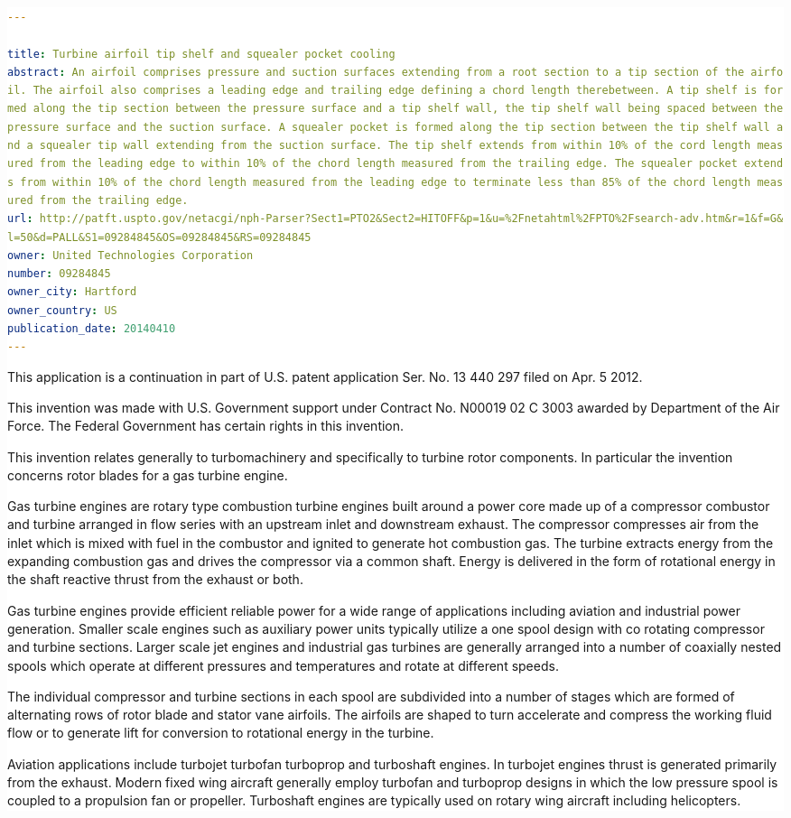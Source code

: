 ```yaml
---

title: Turbine airfoil tip shelf and squealer pocket cooling
abstract: An airfoil comprises pressure and suction surfaces extending from a root section to a tip section of the airfoil. The airfoil also comprises a leading edge and trailing edge defining a chord length therebetween. A tip shelf is formed along the tip section between the pressure surface and a tip shelf wall, the tip shelf wall being spaced between the pressure surface and the suction surface. A squealer pocket is formed along the tip section between the tip shelf wall and a squealer tip wall extending from the suction surface. The tip shelf extends from within 10% of the cord length measured from the leading edge to within 10% of the chord length measured from the trailing edge. The squealer pocket extends from within 10% of the chord length measured from the leading edge to terminate less than 85% of the chord length measured from the trailing edge.
url: http://patft.uspto.gov/netacgi/nph-Parser?Sect1=PTO2&Sect2=HITOFF&p=1&u=%2Fnetahtml%2FPTO%2Fsearch-adv.htm&r=1&f=G&l=50&d=PALL&S1=09284845&OS=09284845&RS=09284845
owner: United Technologies Corporation
number: 09284845
owner_city: Hartford
owner_country: US
publication_date: 20140410
---
```

This application is a continuation in part of U.S. patent application Ser. No. 13 440 297 filed on Apr. 5 2012.

This invention was made with U.S. Government support under Contract No. N00019 02 C 3003 awarded by Department of the Air Force. The Federal Government has certain rights in this invention.

This invention relates generally to turbomachinery and specifically to turbine rotor components. In particular the invention concerns rotor blades for a gas turbine engine.

Gas turbine engines are rotary type combustion turbine engines built around a power core made up of a compressor combustor and turbine arranged in flow series with an upstream inlet and downstream exhaust. The compressor compresses air from the inlet which is mixed with fuel in the combustor and ignited to generate hot combustion gas. The turbine extracts energy from the expanding combustion gas and drives the compressor via a common shaft. Energy is delivered in the form of rotational energy in the shaft reactive thrust from the exhaust or both.

Gas turbine engines provide efficient reliable power for a wide range of applications including aviation and industrial power generation. Smaller scale engines such as auxiliary power units typically utilize a one spool design with co rotating compressor and turbine sections. Larger scale jet engines and industrial gas turbines are generally arranged into a number of coaxially nested spools which operate at different pressures and temperatures and rotate at different speeds.

The individual compressor and turbine sections in each spool are subdivided into a number of stages which are formed of alternating rows of rotor blade and stator vane airfoils. The airfoils are shaped to turn accelerate and compress the working fluid flow or to generate lift for conversion to rotational energy in the turbine.

Aviation applications include turbojet turbofan turboprop and turboshaft engines. In turbojet engines thrust is generated primarily from the exhaust. Modern fixed wing aircraft generally employ turbofan and turboprop designs in which the low pressure spool is coupled to a propulsion fan or propeller. Turboshaft engines are typically used on rotary wing aircraft including helicopters.
